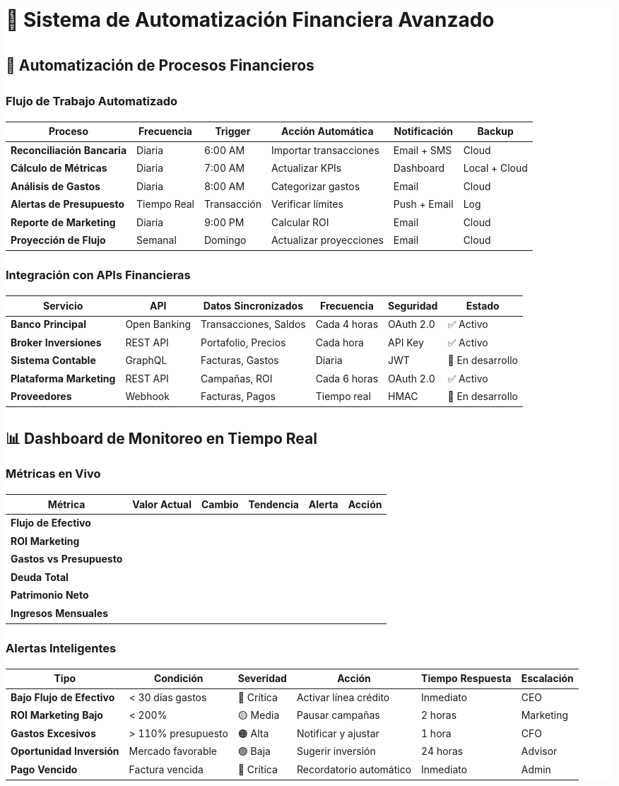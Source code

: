 # 🤖 Sistema de Automatización Financiera Avanzado

## 🔄 Automatización de Procesos Financieros

### Flujo de Trabajo Automatizado
| Proceso | Frecuencia | Trigger | Acción Automática | Notificación | Backup |
|---------|------------|---------|-------------------|--------------|--------|
| **Reconciliación Bancaria** | Diaria | 6:00 AM | Importar transacciones | Email + SMS | Cloud |
| **Cálculo de Métricas** | Diaria | 7:00 AM | Actualizar KPIs | Dashboard | Local + Cloud |
| **Análisis de Gastos** | Diaria | 8:00 AM | Categorizar gastos | Email | Cloud |
| **Alertas de Presupuesto** | Tiempo Real | Transacción | Verificar límites | Push + Email | Log |
| **Reporte de Marketing** | Diaria | 9:00 PM | Calcular ROI | Email | Cloud |
| **Proyección de Flujo** | Semanal | Domingo | Actualizar proyecciones | Email | Cloud |

### Integración con APIs Financieras
| Servicio | API | Datos Sincronizados | Frecuencia | Seguridad | Estado |
|----------|-----|-------------------|------------|-----------|--------|
| **Banco Principal** | Open Banking | Transacciones, Saldos | Cada 4 horas | OAuth 2.0 | ✅ Activo |
| **Broker Inversiones** | REST API | Portafolio, Precios | Cada hora | API Key | ✅ Activo |
| **Sistema Contable** | GraphQL | Facturas, Gastos | Diaria | JWT | 🔄 En desarrollo |
| **Plataforma Marketing** | REST API | Campañas, ROI | Cada 6 horas | OAuth 2.0 | ✅ Activo |
| **Proveedores** | Webhook | Facturas, Pagos | Tiempo real | HMAC | 🔄 En desarrollo |

## 📊 Dashboard de Monitoreo en Tiempo Real

### Métricas en Vivo
| Métrica | Valor Actual | Cambio | Tendencia | Alerta | Acción |
|---------|--------------|--------|-----------|--------|--------|
| **Flujo de Efectivo** | | | | | |
| **ROI Marketing** | | | | | |
| **Gastos vs Presupuesto** | | | | | |
| **Deuda Total** | | | | | |
| **Patrimonio Neto** | | | | | |
| **Ingresos Mensuales** | | | | | |

### Alertas Inteligentes
| Tipo | Condición | Severidad | Acción | Tiempo Respuesta | Escalación |
|------|-----------|-----------|--------|------------------|------------|
| **Bajo Flujo de Efectivo** | < 30 días gastos | 🔴 Crítica | Activar línea crédito | Inmediato | CEO |
| **ROI Marketing Bajo** | < 200% | 🟡 Media | Pausar campañas | 2 horas | Marketing |
| **Gastos Excesivos** | > 110% presupuesto | 🟠 Alta | Notificar y ajustar | 1 hora | CFO |
| **Oportunidad Inversión** | Mercado favorable | 🟢 Baja | Sugerir inversión | 24 horas | Advisor |
| **Pago Vencido** | Factura vencida | 🔴 Crítica | Recordatorio automático | Inmediato | Admin |
